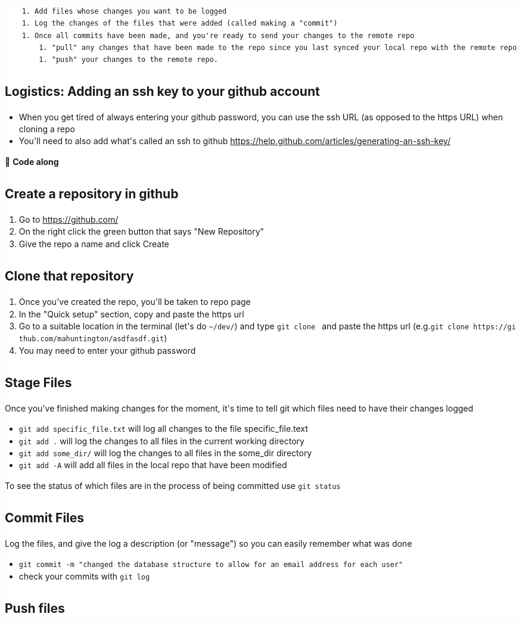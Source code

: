 		1. Add files whose changes you want to be logged
		1. Log the changes of the files that were added (called making a "commit")
		1. Once all commits have been made, and you're ready to send your changes to the remote repo
			1. "pull" any changes that have been made to the repo since you last synced your local repo with the remote repo
			1. "push" your changes to the remote repo.

##  Logistics: Adding an ssh key to your github account

- When you get tired of always entering your github password, you can use the ssh URL (as opposed to the https URL) when cloning a repo
- You'll need to also add what's called an ssh to github https://help.github.com/articles/generating-an-ssh-key/

&#x1F535; **Code along**

##  Create a repository in github

1. Go to https://github.com/
1. On the right click the green button that says "New Repository"
1. Give the repo a name and click Create

##  Clone that repository

1. Once you've created the repo, you'll be taken to repo page
1. In the "Quick setup" section, copy and paste the https url
1. Go to a suitable location in the terminal (let's do `~/dev/`) and type `git clone ` and paste the https url (e.g.`git clone https://github.com/mahuntington/asdfasdf.git`)
1. You may need to enter your github password

##  Stage Files

Once you've finished making changes for the moment, it's time to tell git which files need to have their changes logged

- `git add specific_file.txt` will log all changes to the file specific_file.text
- `git add .` will log the changes to all files in the current working directory
- `git add some_dir/` will log the changes to all files in the some_dir directory
- `git add -A` will add all files in the local repo that have been modified

To see the status of which files are in the process of being committed use `git status`

##  Commit Files

Log the files, and give the log a description (or "message") so you can easily remember what was done

- `git commit -m "changed the database structure to allow for an email address for each user"`
- check your commits with `git log`

##  Push files
